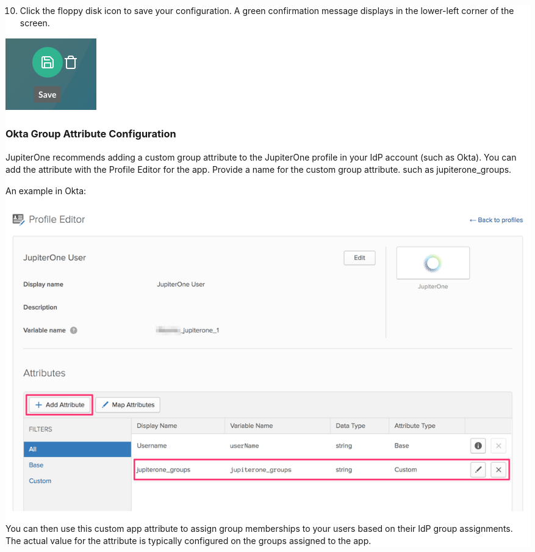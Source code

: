10. Click the floppy disk icon to save your configuration. A green confirmation message displays in the lower-left corner of the screen.
  ​

  ![okta-sso-save](../../assets/okta-sso-save.png)
  ​
  ​



### Okta Group Attribute Configuration

JupiterOne recommends adding a custom group attribute to the JupiterOne profile in your IdP account (such as Okta). You can add the attribute with the Profile Editor for the app. Provide a name for the custom group attribute. such as jupiterone_groups.

An example in Okta:

![okta-app-profile-editor](../../assets/okta-app-profile-editor.png)


You can then use this custom app attribute to assign group memberships to your users based on their IdP group assignments. The actual value for the attribute is typically configured on the groups assigned to the app.
